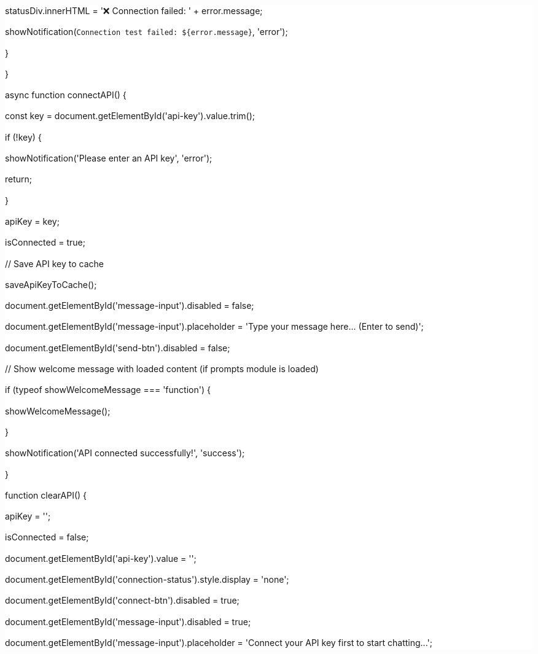 statusDiv.innerHTML = '❌ Connection failed: ' + error.message;

showNotification(`Connection test failed: ${error.message}`, 'error');

}

}

  

async function connectAPI() {

const key = document.getElementById('api-key').value.trim();

if (!key) {

showNotification('Please enter an API key', 'error');

return;

}

  

apiKey = key;

isConnected = true;

// Save API key to cache

saveApiKeyToCache();

document.getElementById('message-input').disabled = false;

document.getElementById('message-input').placeholder = 'Type your message here... (Enter to send)';

document.getElementById('send-btn').disabled = false;

// Show welcome message with loaded content (if prompts module is loaded)

if (typeof showWelcomeMessage === 'function') {

showWelcomeMessage();

}

showNotification('API connected successfully!', 'success');

}

  

function clearAPI() {

apiKey = '';

isConnected = false;

document.getElementById('api-key').value = '';

document.getElementById('connection-status').style.display = 'none';

document.getElementById('connect-btn').disabled = true;

document.getElementById('message-input').disabled = true;

document.getElementById('message-input').placeholder = 'Connect your API key first to start chatting...';
